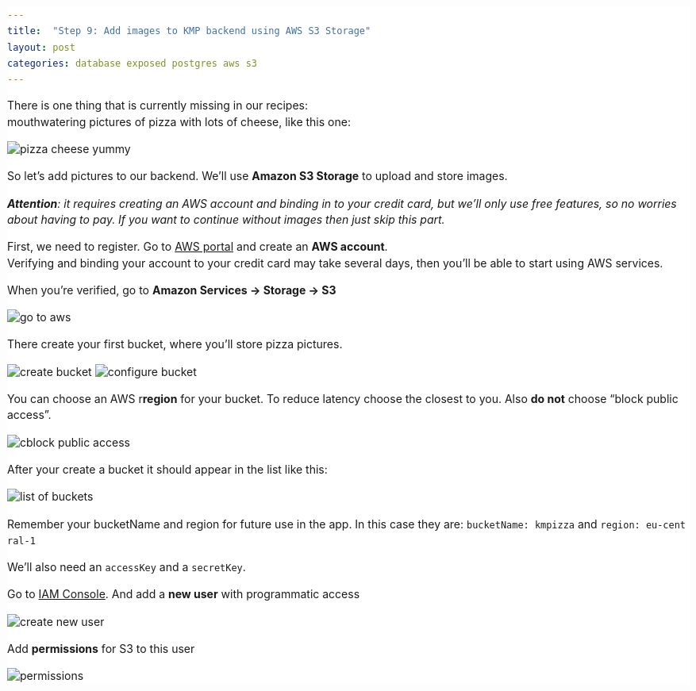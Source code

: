 ```yaml
---
title:  "Step 9: Add images to KMP backend using AWS S3 Storage" 
layout: post
categories: database exposed postgres aws s3
--- 
```


There is one thing that is currently missing in our recipes: <br>mouthwatering pictures of pizza with lots of cheese, like this one:

<img src="https://images.unsplash.com/photo-1588315029754-2dd089d39a1a?ixlib=rb-1.2.1&ixid=MnwxMjA3fDB8MHxwaG90by1wYWdlfHx8fGVufDB8fHx8&auto=format&fit=crop&w=2071&q=80" alt="pizza cheese yummy" width="400"/>

So let’s add pictures to our backend. We’ll use <b>Amazon S3 Storage</b> to upload and store images. 

<i><b>Attention</b>: it requires creating an AWS account and binding in to your credit card, but we’ll only use free features, so no worries about having to pay. If you want to continue without images then just skip this part. </i>

First, we need to register. Go to [AWS portal](https://portal.aws.amazon.com/billing/signup#/) and create an <b>AWS account</b>.<br> Verifying and binding your account to your credit card may take several days, then you’ll be able to start using AWS services.

When you’re verified, go to <b>Amazon Services -> Storage -> S3</b>

<img src="{{site.baseurl}}/assets/images/step-9/1.png" alt="go to aws" width="600"/>

There create your first bucket, where you’ll store pizza pictures.

<img src="{{site.baseurl}}/assets/images/step-9/2.png" alt="create bucket" width="600"/>

<img src="{{site.baseurl}}/assets/images/step-9/3.png" alt="configure bucket" width="600"/>

You can choose an AWS r<b>region</b> for your bucket. To reduce latency choose the closest to you. Also <strong>do not</strong> choose “block public access”.

<img src="{{site.baseurl}}/assets/images/step-9/4.png" alt="cblock public access" width="600"/>

After your create a bucket it should appear in the list like this:

<img src="{{site.baseurl}}/assets/images/step-9/5.png" alt="list of buckets" width="1200"/>

Remember your bucketName and region for future use in the app. In this case they are: `bucketName: kmpizza` and `region: eu-central-1`

We’ll also need an `accessKey` and a `secretKey`.

Go to  [IAM Console](https://console.aws.amazon.com/iamv2/home?#/users).
And add a <b>new user</b> with programmatic access

<img src="{{site.baseurl}}/assets/images/step-9/6.png" alt="create new user" width="700"/>

Add <b>permissions</b> for S3 to this user

<img src="{{site.baseurl}}/assets/images/step-9/7.png" alt="permissions" width="700"/>
